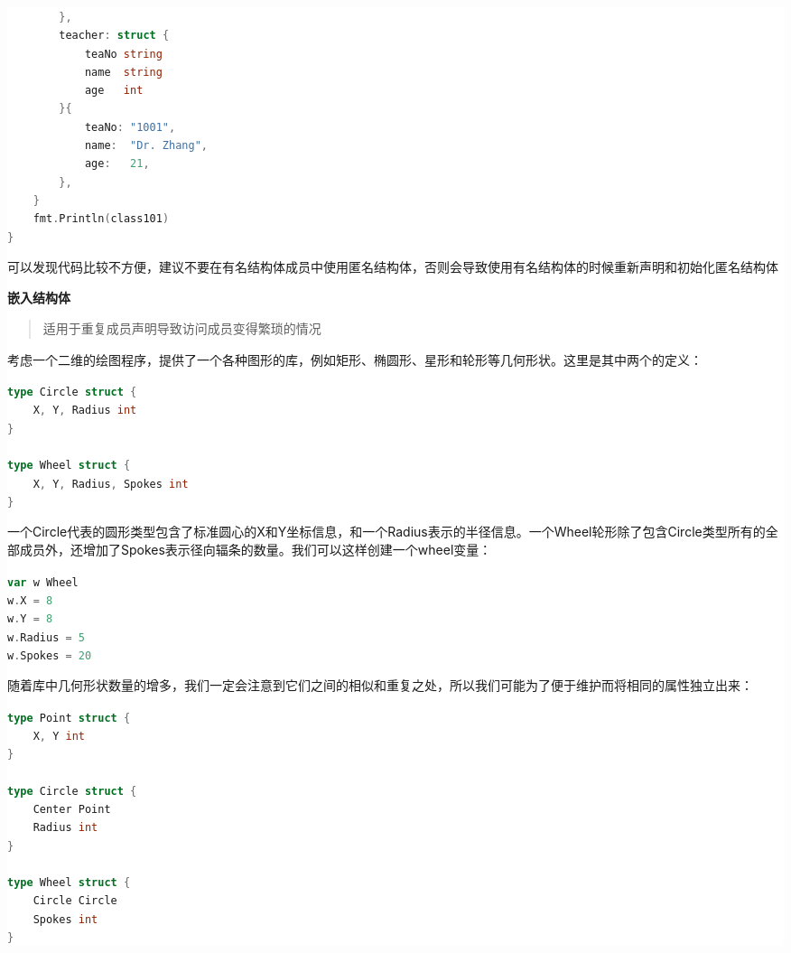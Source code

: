 ```go
		},
		teacher: struct {
			teaNo string
			name  string
			age   int
		}{
			teaNo: "1001",
			name:  "Dr. Zhang",
			age:   21,
		},
	}
	fmt.Println(class101)
}
```

可以发现代码比较不方便，建议不要在有名结构体成员中使用匿名结构体，否则会导致使用有名结构体的时候重新声明和初始化匿名结构体

**嵌入结构体**

> 适用于重复成员声明导致访问成员变得繁琐的情况

考虑一个二维的绘图程序，提供了一个各种图形的库，例如矩形、椭圆形、星形和轮形等几何形状。这里是其中两个的定义：

```Go
type Circle struct {
    X, Y, Radius int
}

type Wheel struct {
    X, Y, Radius, Spokes int
}
```

一个Circle代表的圆形类型包含了标准圆心的X和Y坐标信息，和一个Radius表示的半径信息。一个Wheel轮形除了包含Circle类型所有的全部成员外，还增加了Spokes表示径向辐条的数量。我们可以这样创建一个wheel变量：

```Go
var w Wheel
w.X = 8
w.Y = 8
w.Radius = 5
w.Spokes = 20
```

随着库中几何形状数量的增多，我们一定会注意到它们之间的相似和重复之处，所以我们可能为了便于维护而将相同的属性独立出来：

```Go
type Point struct {
    X, Y int
}

type Circle struct {
    Center Point
    Radius int
}

type Wheel struct {
    Circle Circle
    Spokes int
}
```
